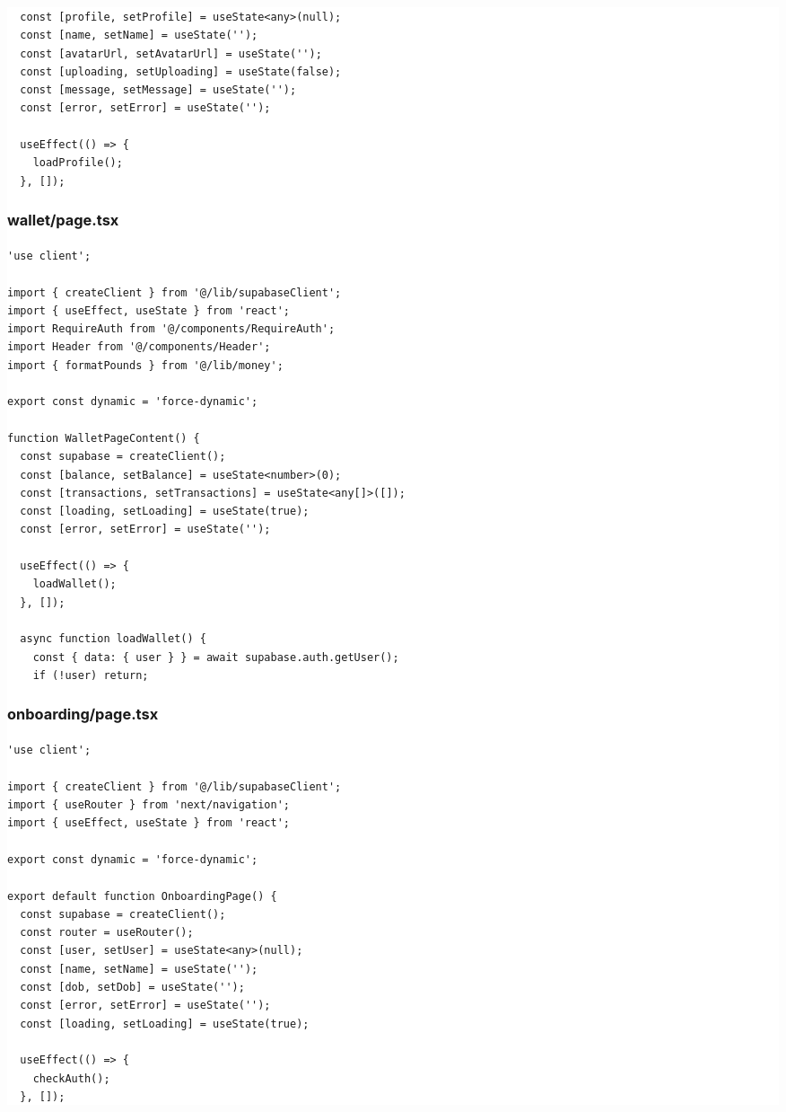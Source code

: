 ```tsx
  const [profile, setProfile] = useState<any>(null);
  const [name, setName] = useState('');
  const [avatarUrl, setAvatarUrl] = useState('');
  const [uploading, setUploading] = useState(false);
  const [message, setMessage] = useState('');
  const [error, setError] = useState('');

  useEffect(() => {
    loadProfile();
  }, []);
```

### wallet/page.tsx
```tsx
'use client';

import { createClient } from '@/lib/supabaseClient';
import { useEffect, useState } from 'react';
import RequireAuth from '@/components/RequireAuth';
import Header from '@/components/Header';
import { formatPounds } from '@/lib/money';

export const dynamic = 'force-dynamic';

function WalletPageContent() {
  const supabase = createClient();
  const [balance, setBalance] = useState<number>(0);
  const [transactions, setTransactions] = useState<any[]>([]);
  const [loading, setLoading] = useState(true);
  const [error, setError] = useState('');

  useEffect(() => {
    loadWallet();
  }, []);

  async function loadWallet() {
    const { data: { user } } = await supabase.auth.getUser();
    if (!user) return;
```

### onboarding/page.tsx
```tsx
'use client';

import { createClient } from '@/lib/supabaseClient';
import { useRouter } from 'next/navigation';
import { useEffect, useState } from 'react';

export const dynamic = 'force-dynamic';

export default function OnboardingPage() {
  const supabase = createClient();
  const router = useRouter();
  const [user, setUser] = useState<any>(null);
  const [name, setName] = useState('');
  const [dob, setDob] = useState('');
  const [error, setError] = useState('');
  const [loading, setLoading] = useState(true);

  useEffect(() => {
    checkAuth();
  }, []);

```